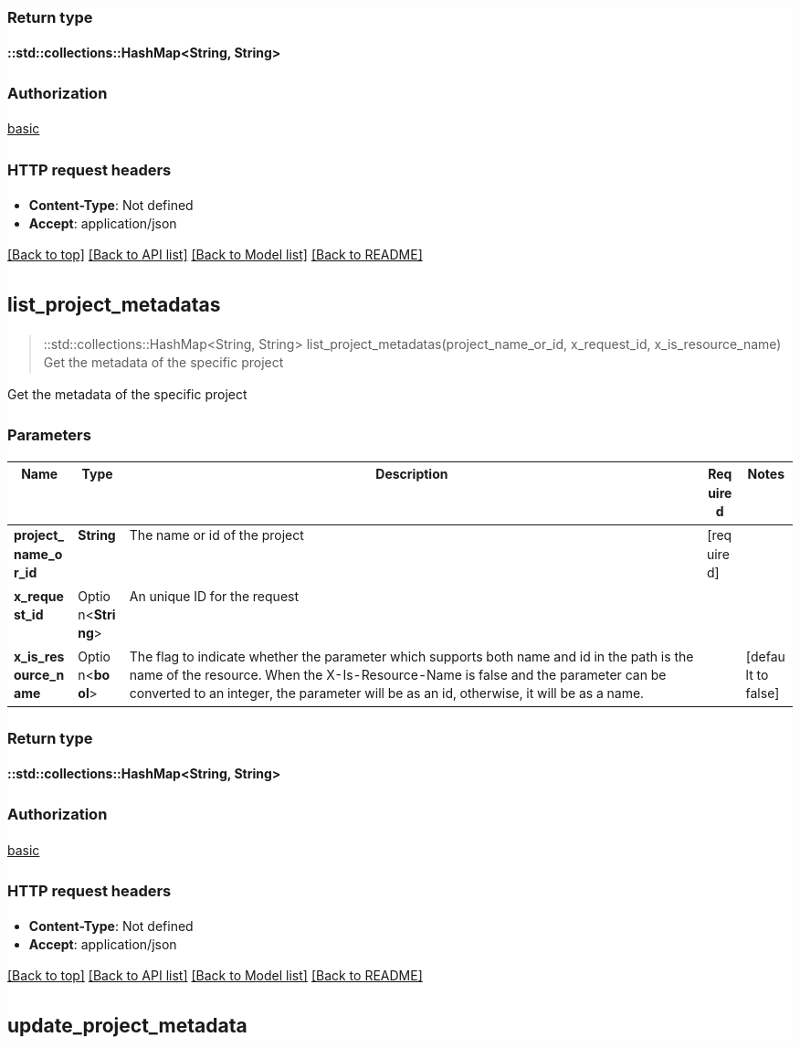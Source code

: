 ### Return type

**::std::collections::HashMap<String, String>**

### Authorization

[basic](../README.md#basic)

### HTTP request headers

- **Content-Type**: Not defined
- **Accept**: application/json

[[Back to top]](#) [[Back to API list]](../README.md#documentation-for-api-endpoints) [[Back to Model list]](../README.md#documentation-for-models) [[Back to README]](../README.md)


## list_project_metadatas

> ::std::collections::HashMap<String, String> list_project_metadatas(project_name_or_id, x_request_id, x_is_resource_name)
Get the metadata of the specific project

Get the metadata of the specific project

### Parameters


Name | Type | Description  | Required | Notes
------------- | ------------- | ------------- | ------------- | -------------
**project_name_or_id** | **String** | The name or id of the project | [required] |
**x_request_id** | Option<**String**> | An unique ID for the request |  |
**x_is_resource_name** | Option<**bool**> | The flag to indicate whether the parameter which supports both name and id in the path is the name of the resource. When the X-Is-Resource-Name is false and the parameter can be converted to an integer, the parameter will be as an id, otherwise, it will be as a name. |  |[default to false]

### Return type

**::std::collections::HashMap<String, String>**

### Authorization

[basic](../README.md#basic)

### HTTP request headers

- **Content-Type**: Not defined
- **Accept**: application/json

[[Back to top]](#) [[Back to API list]](../README.md#documentation-for-api-endpoints) [[Back to Model list]](../README.md#documentation-for-models) [[Back to README]](../README.md)


## update_project_metadata
